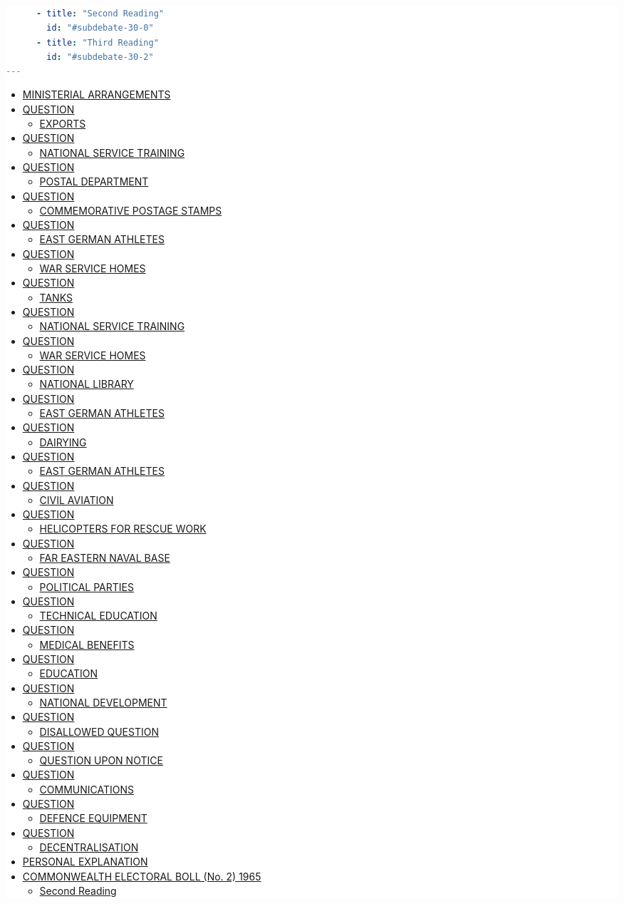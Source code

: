 ```yaml
      - title: "Second Reading"
        id: "#subdebate-30-0"
      - title: "Third Reading"
        id: "#subdebate-30-2"
---
```


* [MINISTERIAL ARRANGEMENTS](#debate-0)
* [QUESTION](#debate-1)
    * [EXPORTS](#subdebate-1-0)
* [QUESTION](#debate-2)
    * [NATIONAL SERVICE TRAINING](#subdebate-2-0)
* [QUESTION](#debate-3)
    * [POSTAL DEPARTMENT](#subdebate-3-0)
* [QUESTION](#debate-4)
    * [COMMEMORATIVE POSTAGE STAMPS](#subdebate-4-0)
* [QUESTION](#debate-5)
    * [EAST GERMAN ATHLETES](#subdebate-5-0)
* [QUESTION](#debate-6)
    * [WAR SERVICE HOMES](#subdebate-6-0)
* [QUESTION](#debate-7)
    * [TANKS](#subdebate-7-0)
* [QUESTION](#debate-8)
    * [NATIONAL SERVICE TRAINING](#subdebate-8-0)
* [QUESTION](#debate-9)
    * [WAR SERVICE HOMES](#subdebate-9-0)
* [QUESTION](#debate-10)
    * [NATIONAL LIBRARY](#subdebate-10-0)
* [QUESTION](#debate-11)
    * [EAST GERMAN ATHLETES](#subdebate-11-0)
* [QUESTION](#debate-12)
    * [DAIRYING](#subdebate-12-0)
* [QUESTION](#debate-13)
    * [EAST GERMAN ATHLETES](#subdebate-13-0)
* [QUESTION](#debate-14)
    * [CIVIL AVIATION](#subdebate-14-0)
* [QUESTION](#debate-15)
    * [HELICOPTERS FOR RESCUE WORK](#subdebate-15-0)
* [QUESTION](#debate-16)
    * [FAR EASTERN NAVAL BASE](#subdebate-16-0)
* [QUESTION](#debate-17)
    * [POLITICAL PARTIES](#subdebate-17-0)
* [QUESTION](#debate-18)
    * [TECHNICAL EDUCATION](#subdebate-18-0)
* [QUESTION](#debate-19)
    * [MEDICAL BENEFITS](#subdebate-19-0)
* [QUESTION](#debate-20)
    * [EDUCATION](#subdebate-20-0)
* [QUESTION](#debate-21)
    * [NATIONAL DEVELOPMENT](#subdebate-21-0)
* [QUESTION](#debate-22)
    * [DISALLOWED QUESTION](#subdebate-22-0)
* [QUESTION](#debate-23)
    * [QUESTION UPON NOTICE](#subdebate-23-0)
* [QUESTION](#debate-24)
    * [COMMUNICATIONS](#subdebate-24-0)
* [QUESTION](#debate-25)
    * [DEFENCE EQUIPMENT](#subdebate-25-0)
* [QUESTION](#debate-26)
    * [DECENTRALISATION](#subdebate-26-0)
* [PERSONAL EXPLANATION](#debate-27)
* [COMMONWEALTH ELECTORAL BOLL (No. 2) 1965](#debate-28)
    * [Second Reading](#subdebate-28-0)